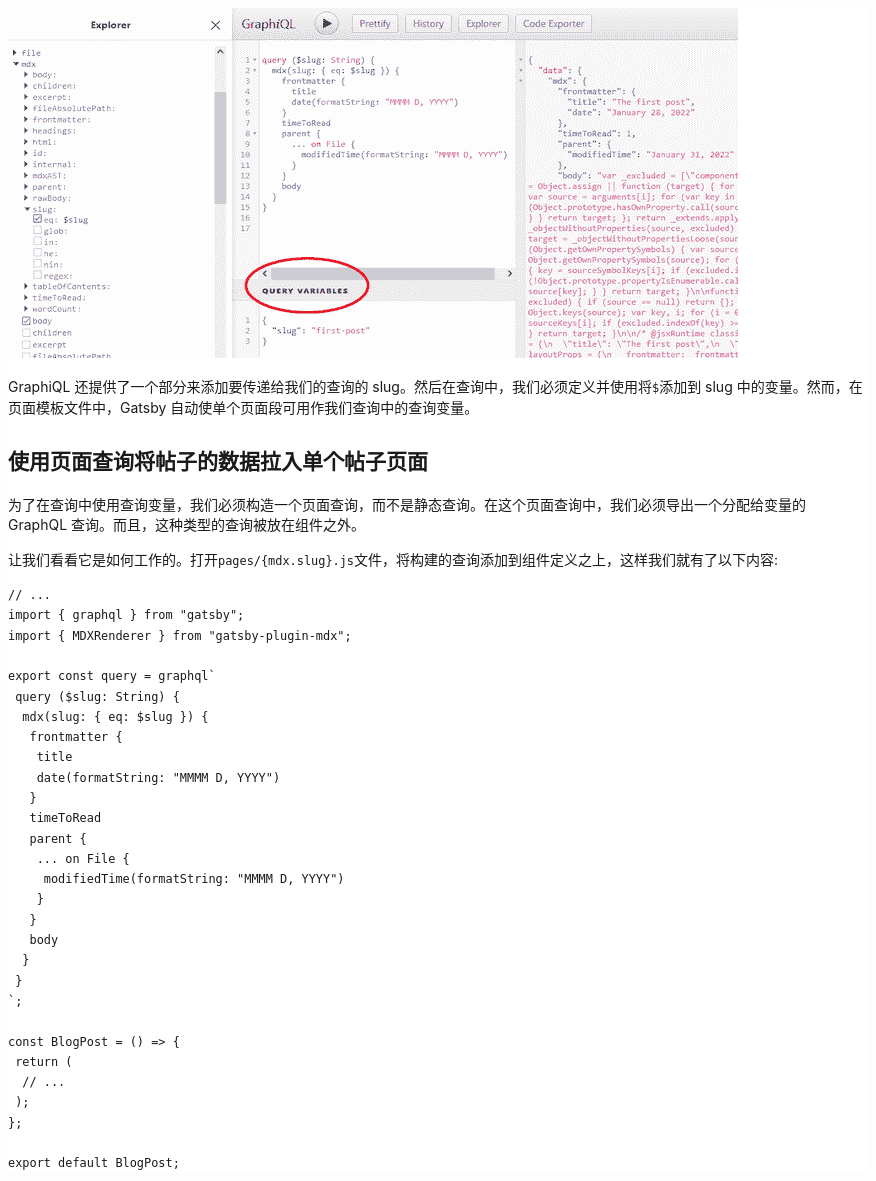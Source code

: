 ![Implement The Query Variables In The IDE](img/a90237d1f8578cbaa214f6b7ebbccace.png)

GraphiQL 还提供了一个部分来添加要传递给我们的查询的 slug。然后在查询中，我们必须定义并使用将`$`添加到 slug 中的变量。然而，在页面模板文件中，Gatsby 自动使单个页面段可用作我们查询中的查询变量。

## 使用页面查询将帖子的数据拉入单个帖子页面

为了在查询中使用查询变量，我们必须构造一个页面查询，而不是静态查询。在这个页面查询中，我们必须导出一个分配给变量的 GraphQL 查询。而且，这种类型的查询被放在组件之外。

让我们看看它是如何工作的。打开`pages/{mdx.slug}.js`文件，将构建的查询添加到组件定义之上，这样我们就有了以下内容:

```
// ...
import { graphql } from "gatsby";
import { MDXRenderer } from "gatsby-plugin-mdx";

export const query = graphql`
 query ($slug: String) {
  mdx(slug: { eq: $slug }) {
   frontmatter {
    title
    date(formatString: "MMMM D, YYYY")
   }
   timeToRead
   parent {
    ... on File {
     modifiedTime(formatString: "MMMM D, YYYY")
    }
   }
   body
  }
 }
`;

const BlogPost = () => {
 return (
  // ...
 );
};

export default BlogPost;

```
